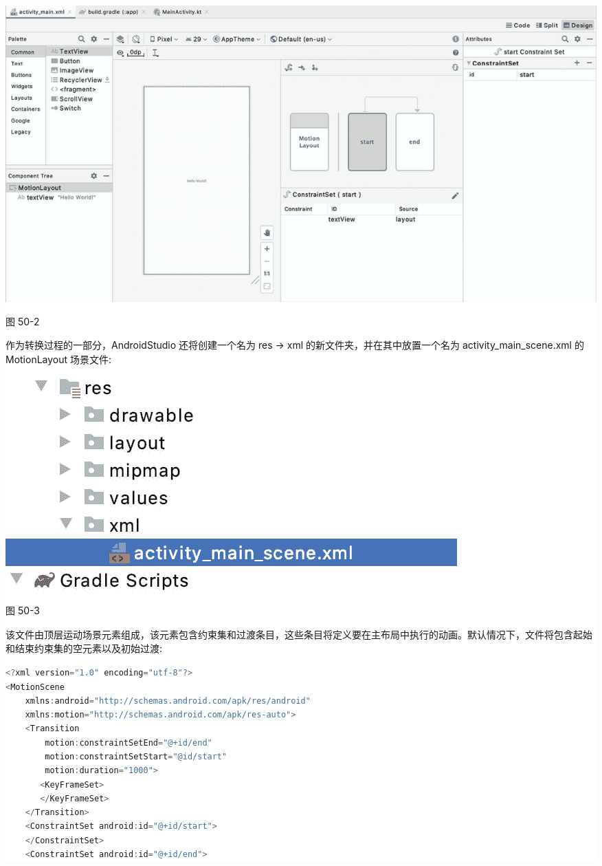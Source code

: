 ![](img/as_4.0_motionlayout_editor.jpg)

图 50-2

作为转换过程的一部分，AndroidStudio 还将创建一个名为 res -> xml 的新文件夹，并在其中放置一个名为 activity_main_scene.xml 的 MotionLayout 场景文件:

![](img/as_4.0_motionlayout_scene_file.jpg)

图 50-3

该文件由顶层运动场景元素组成，该元素包含约束集和过渡条目，这些条目将定义要在主布局中执行的动画。默认情况下，文件将包含起始和结束约束集的空元素以及初始过渡:

```kt
<?xml version="1.0" encoding="utf-8"?>
<MotionScene 
    xmlns:android="http://schemas.android.com/apk/res/android"
    xmlns:motion="http://schemas.android.com/apk/res-auto">
    <Transition
        motion:constraintSetEnd="@+id/end"
        motion:constraintSetStart="@id/start"
        motion:duration="1000">
       <KeyFrameSet>
       </KeyFrameSet>
    </Transition>
    <ConstraintSet android:id="@+id/start">
    </ConstraintSet>
    <ConstraintSet android:id="@+id/end">
```